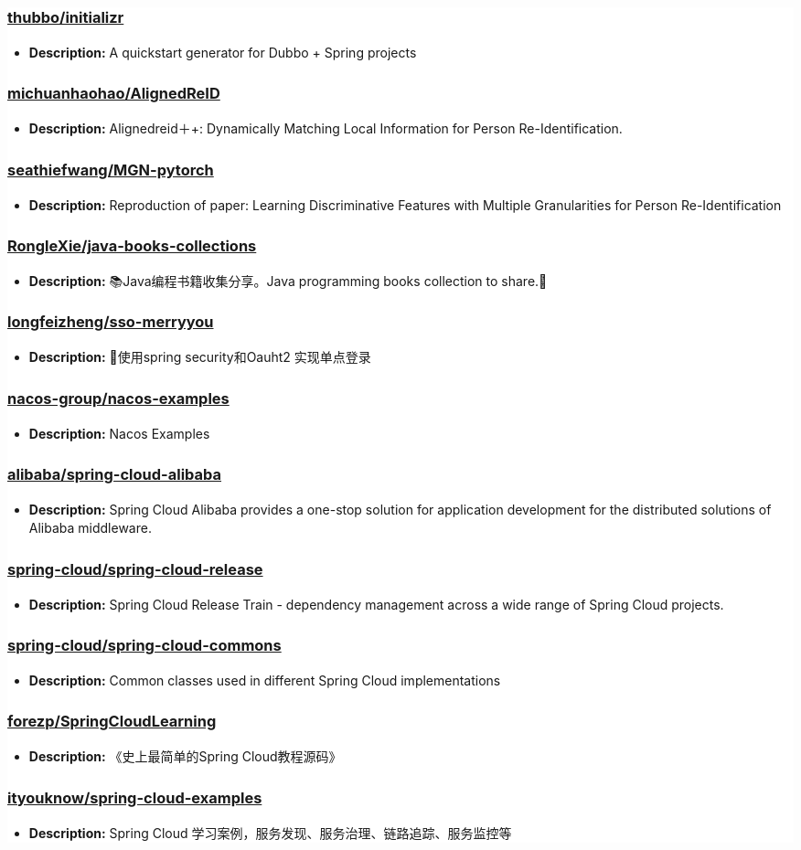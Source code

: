### [thubbo/initializr](https://github.com/thubbo/initializr)
- **Description:** A quickstart generator for Dubbo + Spring projects

### [michuanhaohao/AlignedReID](https://github.com/michuanhaohao/AlignedReID)
- **Description:** Alignedreid＋+: Dynamically Matching Local Information for Person Re-Identification.

### [seathiefwang/MGN-pytorch](https://github.com/seathiefwang/MGN-pytorch)
- **Description:** Reproduction of paper: Learning Discriminative Features with Multiple Granularities for Person Re-Identification

### [RongleXie/java-books-collections](https://github.com/RongleXie/java-books-collections)
- **Description:** :books:Java编程书籍收集分享。Java programming books collection to share.:rocket:

### [longfeizheng/sso-merryyou](https://github.com/longfeizheng/sso-merryyou)
- **Description:** 🍻使用spring security和Oauht2 实现单点登录

### [nacos-group/nacos-examples](https://github.com/nacos-group/nacos-examples)
- **Description:** Nacos Examples

### [alibaba/spring-cloud-alibaba](https://github.com/alibaba/spring-cloud-alibaba)
- **Description:** Spring Cloud Alibaba provides a one-stop solution for application development for the distributed solutions of Alibaba middleware.

### [spring-cloud/spring-cloud-release](https://github.com/spring-cloud/spring-cloud-release)
- **Description:** Spring Cloud Release Train - dependency management across a wide range of Spring Cloud projects.

### [spring-cloud/spring-cloud-commons](https://github.com/spring-cloud/spring-cloud-commons)
- **Description:** Common classes used in different Spring Cloud implementations

### [forezp/SpringCloudLearning](https://github.com/forezp/SpringCloudLearning)
- **Description:** 《史上最简单的Spring Cloud教程源码》

### [ityouknow/spring-cloud-examples](https://github.com/ityouknow/spring-cloud-examples)
- **Description:** Spring Cloud 学习案例，服务发现、服务治理、链路追踪、服务监控等

